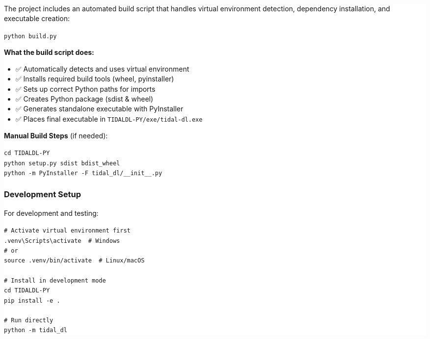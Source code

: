 The project includes an automated build script that handles virtual environment detection, dependency installation, and executable creation:

```shell
python build.py
```

**What the build script does:**

- ✅ Automatically detects and uses virtual environment
- ✅ Installs required build tools (wheel, pyinstaller)
- ✅ Sets up correct Python paths for imports
- ✅ Creates Python package (sdist & wheel)
- ✅ Generates standalone executable with PyInstaller
- ✅ Places final executable in `TIDALDL-PY/exe/tidal-dl.exe`

**Manual Build Steps** (if needed):

```shell
cd TIDALDL-PY
python setup.py sdist bdist_wheel
python -m PyInstaller -F tidal_dl/__init__.py
```

### Development Setup

For development and testing:

```shell
# Activate virtual environment first
.venv\Scripts\activate  # Windows
# or
source .venv/bin/activate  # Linux/macOS

# Install in development mode
cd TIDALDL-PY
pip install -e .

# Run directly
python -m tidal_dl
```
